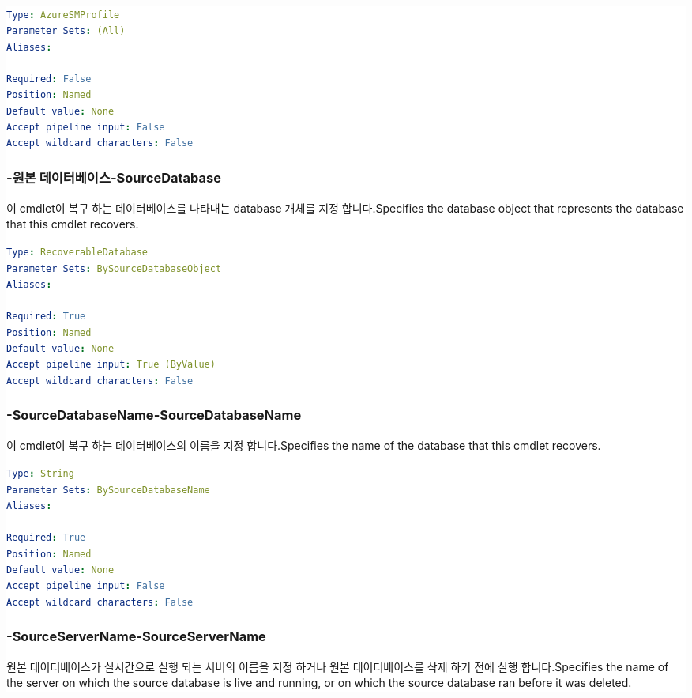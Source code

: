 ```yaml
Type: AzureSMProfile
Parameter Sets: (All)
Aliases: 

Required: False
Position: Named
Default value: None
Accept pipeline input: False
Accept wildcard characters: False
```

### <span data-ttu-id="01228-124">-원본 데이터베이스</span><span class="sxs-lookup"><span data-stu-id="01228-124">-SourceDatabase</span></span>
<span data-ttu-id="01228-125">이 cmdlet이 복구 하는 데이터베이스를 나타내는 database 개체를 지정 합니다.</span><span class="sxs-lookup"><span data-stu-id="01228-125">Specifies the database object that represents the database that this cmdlet recovers.</span></span>

```yaml
Type: RecoverableDatabase
Parameter Sets: BySourceDatabaseObject
Aliases: 

Required: True
Position: Named
Default value: None
Accept pipeline input: True (ByValue)
Accept wildcard characters: False
```

### <span data-ttu-id="01228-126">-SourceDatabaseName</span><span class="sxs-lookup"><span data-stu-id="01228-126">-SourceDatabaseName</span></span>
<span data-ttu-id="01228-127">이 cmdlet이 복구 하는 데이터베이스의 이름을 지정 합니다.</span><span class="sxs-lookup"><span data-stu-id="01228-127">Specifies the name of the database that this cmdlet recovers.</span></span>

```yaml
Type: String
Parameter Sets: BySourceDatabaseName
Aliases: 

Required: True
Position: Named
Default value: None
Accept pipeline input: False
Accept wildcard characters: False
```

### <span data-ttu-id="01228-128">-SourceServerName</span><span class="sxs-lookup"><span data-stu-id="01228-128">-SourceServerName</span></span>
<span data-ttu-id="01228-129">원본 데이터베이스가 실시간으로 실행 되는 서버의 이름을 지정 하거나 원본 데이터베이스를 삭제 하기 전에 실행 합니다.</span><span class="sxs-lookup"><span data-stu-id="01228-129">Specifies the name of the server on which the source database is live and running, or on which the source database ran before it was deleted.</span></span>
